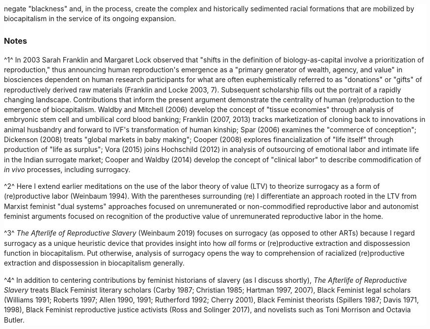 negate "blackness" and, in the process, create the complex and
historically sedimented racial formations that are mobilized by
biocapitalism in the service of its ongoing expansion.

### Notes

^1^ In 2003 Sarah Franklin and Margaret Lock observed that "shifts in
the definition of biology-as-capital involve a prioritization of
reproduction," thus announcing human reproduction's emergence as a
"primary generator of wealth, agency, and value" in biosciences
dependent on human research participants for what are often
euphemistically referred to as "donations" or "gifts" of reproductively
derived raw materials (Franklin and Locke 2003, 7). Subsequent
scholarship fills out the portrait of a rapidly changing landscape.
Contributions that inform the present argument demonstrate the
centrality of human (re)production to the emergence of biocapitalism.
Waldby and Mitchell (2006) develop the concept of "tissue economies"
through analysis of embryonic stem cell and umbilical cord blood
banking; Franklin (2007, 2013) tracks marketization of cloning back to
innovations in animal husbandry and forward to IVF\'s transformation of
human kinship; Spar (2006) examines the "commerce of conception";
Dickenson (2008) treats "global markets in baby making"; Cooper (2008)
explores financialization of "life itself" through production of "life
as surplus"; Vora (2015) joins Hochschild (2012) in analysis of
outsourcing of emotional labor and intimate life in the Indian surrogate
market; Cooper and Waldby (2014) develop the concept of "clinical
labor\" to describe commodification of *in vivo* processes, including
surrogacy.

^2^ Here I extend earlier meditations on the use of the labor theory of
value (LTV) to theorize surrogacy as a form of (re)productive labor
(Weinbaum 1994). With the parentheses surrounding (re) I differentiate
an approach rooted in the LTV from Marxist feminist "dual systems"
approaches focused on unremunerated or non-commodified reproductive
labor and autonomist feminist arguments focused on recognition of the
productive value of unremunerated reproductive labor in the home.

^3^ *The Afterlife of Reproductive Slavery* (Weinbaum 2019) focuses on
surrogacy (as opposed to other ARTs) because I regard surrogacy as a
unique heuristic device that provides insight into how *all* forms or
(re)productive extraction and dispossession function in biocapitalism.
Put otherwise, analysis of surrogacy opens the way to comprehension of
racialized (re)productive extraction and dispossession in biocapitalism
generally.

^4^ In addition to centering contributions by feminist historians of
slavery (as I discuss shortly), *The Afterlife of Reproductive Slavery*
treats Black Feminist literary scholars (Carby 1987; Christian 1985;
Hartman 1997, 2007), Black Feminist legal scholars (Williams 1991;
Roberts 1997; Allen 1990, 1991; Rutherford 1992; Cherry 2001), Black
Feminist theorists (Spillers 1987; Davis 1971, 1998), Black Feminist
reproductive justice activists (Ross and Solinger 2017), and novelists
such as Toni Morrison and Octavia Butler.
